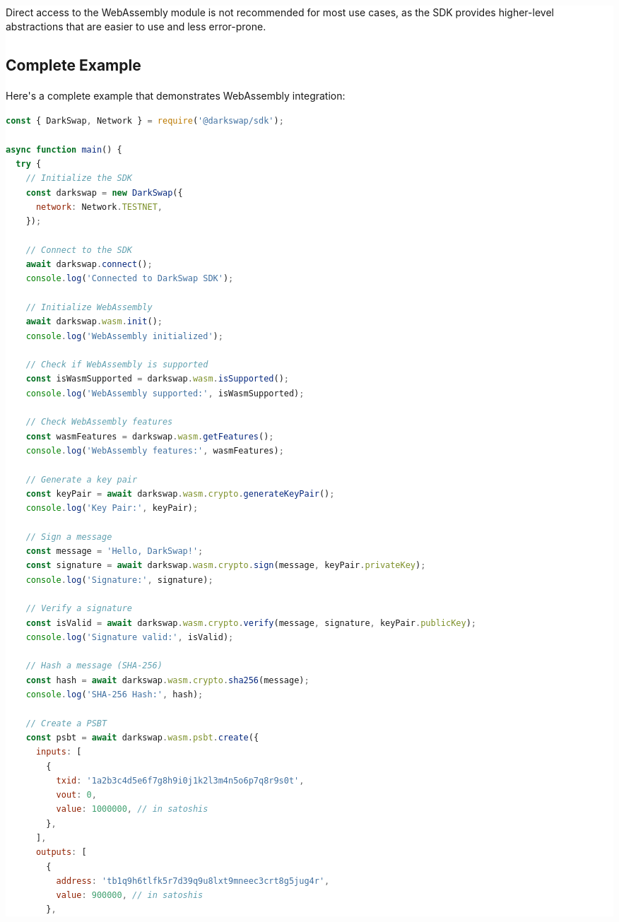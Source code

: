 Direct access to the WebAssembly module is not recommended for most use cases, as the SDK provides higher-level abstractions that are easier to use and less error-prone.

## Complete Example

Here's a complete example that demonstrates WebAssembly integration:

```javascript
const { DarkSwap, Network } = require('@darkswap/sdk');

async function main() {
  try {
    // Initialize the SDK
    const darkswap = new DarkSwap({
      network: Network.TESTNET,
    });

    // Connect to the SDK
    await darkswap.connect();
    console.log('Connected to DarkSwap SDK');

    // Initialize WebAssembly
    await darkswap.wasm.init();
    console.log('WebAssembly initialized');

    // Check if WebAssembly is supported
    const isWasmSupported = darkswap.wasm.isSupported();
    console.log('WebAssembly supported:', isWasmSupported);

    // Check WebAssembly features
    const wasmFeatures = darkswap.wasm.getFeatures();
    console.log('WebAssembly features:', wasmFeatures);

    // Generate a key pair
    const keyPair = await darkswap.wasm.crypto.generateKeyPair();
    console.log('Key Pair:', keyPair);

    // Sign a message
    const message = 'Hello, DarkSwap!';
    const signature = await darkswap.wasm.crypto.sign(message, keyPair.privateKey);
    console.log('Signature:', signature);

    // Verify a signature
    const isValid = await darkswap.wasm.crypto.verify(message, signature, keyPair.publicKey);
    console.log('Signature valid:', isValid);

    // Hash a message (SHA-256)
    const hash = await darkswap.wasm.crypto.sha256(message);
    console.log('SHA-256 Hash:', hash);

    // Create a PSBT
    const psbt = await darkswap.wasm.psbt.create({
      inputs: [
        {
          txid: '1a2b3c4d5e6f7g8h9i0j1k2l3m4n5o6p7q8r9s0t',
          vout: 0,
          value: 1000000, // in satoshis
        },
      ],
      outputs: [
        {
          address: 'tb1q9h6tlfk5r7d39q9u8lxt9mneec3crt8g5jug4r',
          value: 900000, // in satoshis
        },
```